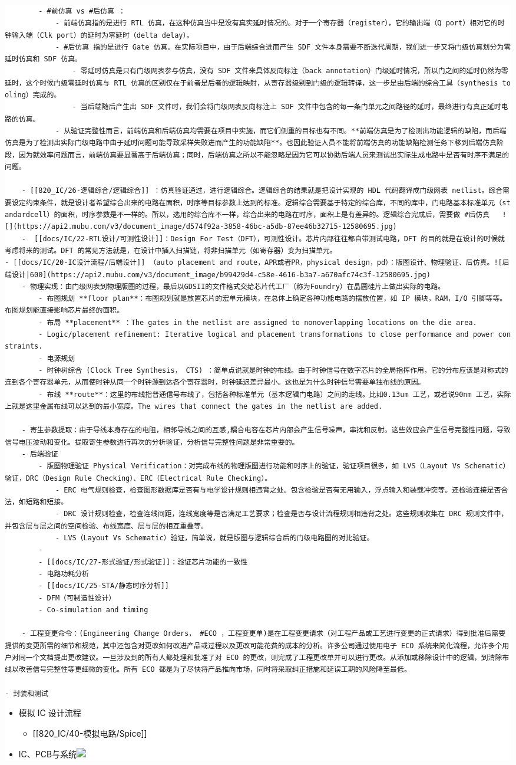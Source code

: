 			- #前仿真 vs #后仿真 ：  
				- 前端仿真指的是进行 RTL 仿真，在这种仿真当中是没有真实延时情况的。对于一个寄存器（register），它的输出端（Q port）相对它的时钟输入端（Clk port）的延时为零延时（delta delay）。  
				- #后仿真 指的是进行 Gate 仿真。在实际项目中，由于后端综合进而产生 SDF 文件本身需要不断迭代周期，我们进一步又将门级仿真划分为零延时仿真和 SDF 仿真。  
					- 零延时仿真是只有门级网表参与仿真，没有 SDF 文件来具体反向标注（back annotation）门级延时情况，所以门之间的延时仍然为零延时，这个时候门级零延时仿真与 RTL 仿真的区别仅在于前者是后者的逻辑映射，从寄存器级别到门级的逻辑转译，这一步是由后端的综合工具（synthesis tooling）完成的。  
					- 当后端随后产生出 SDF 文件时，我们会将门级网表反向标注上 SDF 文件中包含的每一条门单元之间路径的延时，最终进行有真正延时电路的仿真。  
				- 从验证完整性而言，前端仿真和后端仿真均需要在项目中实施，而它们侧重的目标也有不同。**前端仿真是为了检测出功能逻辑的缺陷，而后端仿真是为了检测出实际门级电路中由于延时问题可能导致采样失败进而产生的功能缺陷**。也因此验证人员不能将前端仿真的功能缺陷检测任务下移到后端仿真阶段，因为就效率问题而言，前端仿真要显著高于后端仿真；同时，后端仿真之所以不能忽略是因为它可以协助后端人员来测试出实际生成电路中是否有时序不满足的问题。  

		- [[820_IC/26-逻辑综合/逻辑综合]] ：仿真验证通过，进行逻辑综合。逻辑综合的结果就是把设计实现的 HDL 代码翻译成门级网表 netlist。综合需要设定约束条件，就是设计者希望综合出来的电路在面积，时序等目标参数上达到的标准。逻辑综合需要基于特定的综合库，不同的库中，门电路基本标准单元（standardcell）的面积，时序参数是不一样的。所以，选用的综合库不一样，综合出来的电路在时序，面积上是有差异的。逻辑综合完成后，需要做 #后仿真   ![](https://api2.mubu.com/v3/document_image/d574f92a-3858-46bc-a5db-87ee46b32715-12580695.jpg)
		-  [[docs/IC/22-RTL设计/可测性设计]]：Design For Test（DFT），可测性设计。芯片内部往往都自带测试电路，DFT 的目的就是在设计的时候就考虑将来的测试。DFT 的常见方法就是，在设计中插入扫描链，将非扫描单元（如寄存器）变为扫描单元。
	- [[docs/IC/20-IC设计流程/后端设计]] （auto placement and route，APR或者PR，physical design，pd）：版图设计、物理验证、后仿真。![后端设计|600](https://api2.mubu.com/v3/document_image/b99429d4-c58e-4616-b3a7-a670afc74c3f-12580695.jpg)  
		- 物理实现：由门级网表到物理版图的过程，最后以GDSII的文件格式交给芯片代工厂（称为Foundry）在晶圆硅片上做出实际的电路。
			- 布图规划 **floor plan**：布图规划就是放置芯片的宏单元模块，在总体上确定各种功能电路的摆放位置，如 IP 模块，RAM，I/O 引脚等等。布图规划能直接影响芯片最终的面积。  
			- 布局 **placement** ：The gates in the netlist are assigned to nonoverlapping locations on the die area.
			- Logic/placement refinement: Iterative logical and placement transformations to close performance and power constraints.
			- 电源规划
			- 时钟树综合 (Clock Tree Synthesis， CTS) ：简单点说就是时钟的布线。由于时钟信号在数字芯片的全局指挥作用，它的分布应该是对称式的连到各个寄存器单元，从而使时钟从同一个时钟源到达各个寄存器时，时钟延迟差异最小。这也是为什么时钟信号需要单独布线的原因。
			- 布线 **route**：这里的布线指普通信号布线了，包括各种标准单元（基本逻辑门电路）之间的走线。比如0.13um 工艺，或者说90nm 工艺，实际上就是这里金属布线可以达到的最小宽度。The wires that connect the gates in the netlist are added.

		- 寄生参数提取：由于导线本身存在的电阻，相邻导线之间的互感,耦合电容在芯片内部会产生信号噪声，串扰和反射。这些效应会产生信号完整性问题，导致信号电压波动和变化。提取寄生参数进行再次的分析验证，分析信号完整性问题是非常重要的。  
		- 后端验证 
			- 版图物理验证 Physical Verification：对完成布线的物理版图进行功能和时序上的验证，验证项目很多，如 LVS（Layout Vs Schematic）验证，DRC（Design Rule Checking）、ERC（Electrical Rule Checking）。  
				- ERC 电气规则检查，检查图形数据库是否有与电学设计规则相违背之处。包含检验是否有无用输入，浮点输入和装载冲突等。还检验连接是否合法，如短路和短接。  
				- DRC 设计规则检查，检查连线间距，连线宽度等是否满足工艺要求；检查是否与设计流程规则相违背之处。这些规则收集在 DRC 规则文件中，并包含层与层之间的空间检验、布线宽度、层与层的相互重叠等。  
				- LVS（Layout Vs Schematic）验证，简单说，就是版图与逻辑综合后的门级电路图的对比验证。  
			- 
			- [[docs/IC/27-形式验证/形式验证]]：验证芯片功能的一致性
			- 电路功耗分析
			- [[docs/IC/25-STA/静态时序分析]]
			- DFM（可制造性设计）
			- Co-simulation and timing

		- 工程变更命令：(Engineering Change Orders， #ECO ，工程变更单)是在工程变更请求（对工程产品或工艺进行变更的正式请求）得到批准后需要提供的变更所需的细节和规范，其中还包含对更改如何改进产品或过程以及更改可能花费的成本的分析。许多公司通过使用电子 ECO 系统来简化流程，允许多个用户对同一个文档提出更改建议。一旦涉及到的所有人都处理和批准了对 ECO 的更改，则完成了工程更改单并可以进行更改。从添加或移除设计中的逻辑，到清除布线以改善信号完整性等更细微的变化。所有 ECO 都是为了尽快将产品推向市场，同时将采取纠正措施和延误工期的风险降至最低。  

    - 封装和测试  

-   模拟 IC 设计流程  
	- [[820_IC/40-模拟电路/Spice]]

-   IC、PCB与系统![](https://api2.mubu.com/v3/document_image/a8e06a0e-4805-4627-a858-a9e97f82c6e4-12580695.jpg)  
